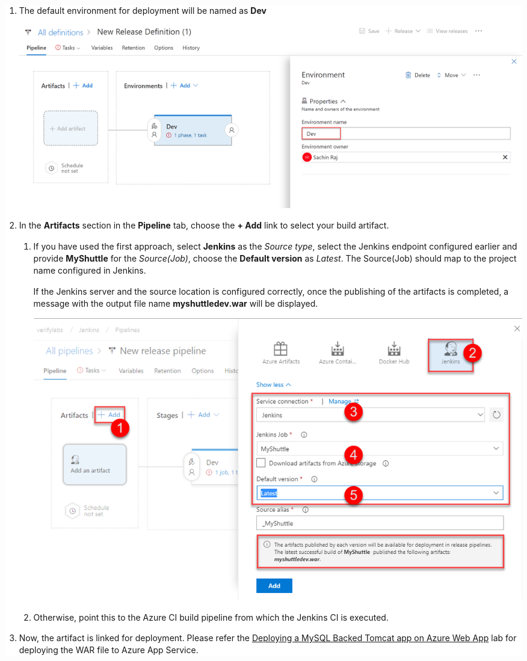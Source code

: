 1. The default environment for deployment will be named as **Dev**

   <img class="myImg" src="images/rm_environment.png" alt="New Environment" />

1. In the **Artifacts** section in the **Pipeline** tab, choose the **+ Add** link to select your build artifact.

    1. If you have used the first approach, select **Jenkins** as the *Source type*, select the Jenkins endpoint configured earlier and provide **MyShuttle** for the *Source(Job)*, choose the **Default version** as *Latest*. The Source(Job) should map to the project name configured in Jenkins.

        If the Jenkins server and the source location is configured correctly, once the publishing of the artifacts is completed, a message with the output file name **myshuttledev.war** will be displayed.

        <img class="myImg" src="images/rm_addjenkinsartifact.png" alt="Add Jenkins artifact" />

   1. Otherwise, point this to the Azure CI build pipeline from which the Jenkins CI is executed.  

1. Now, the artifact is linked for deployment. Please refer the [Deploying a MySQL Backed Tomcat app on Azure Web App](../tomcat/) lab for deploying the WAR file to Azure App Service.
